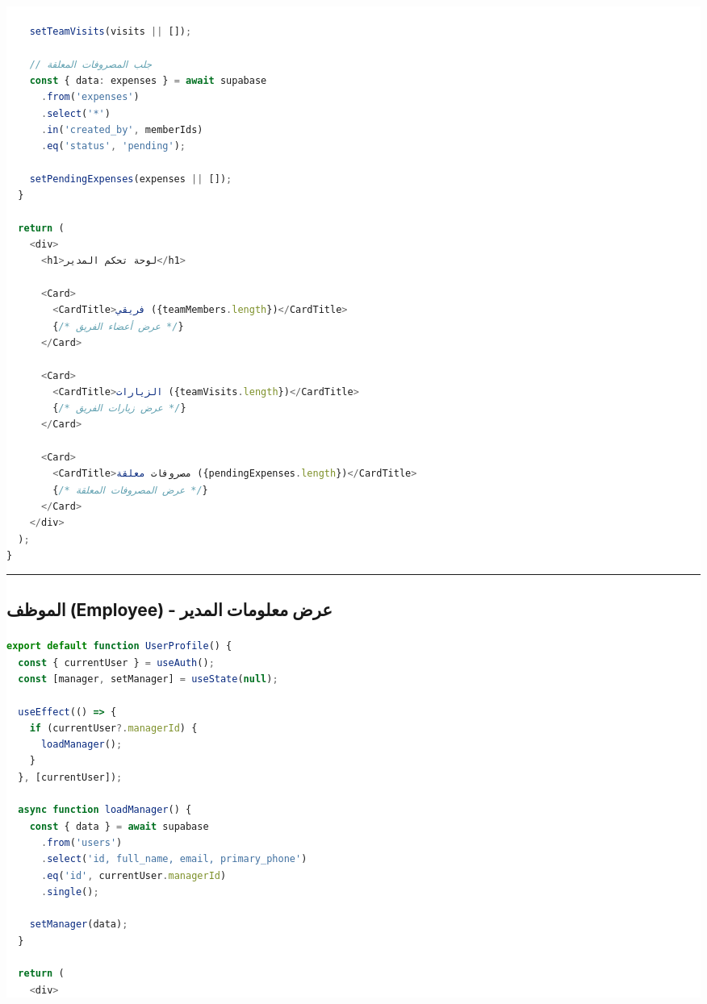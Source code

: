 ```typescript
    
    setTeamVisits(visits || []);
    
    // جلب المصروفات المعلقة
    const { data: expenses } = await supabase
      .from('expenses')
      .select('*')
      .in('created_by', memberIds)
      .eq('status', 'pending');
    
    setPendingExpenses(expenses || []);
  }
  
  return (
    <div>
      <h1>لوحة تحكم المدير</h1>
      
      <Card>
        <CardTitle>فريقي ({teamMembers.length})</CardTitle>
        {/* عرض أعضاء الفريق */}
      </Card>
      
      <Card>
        <CardTitle>الزيارات ({teamVisits.length})</CardTitle>
        {/* عرض زيارات الفريق */}
      </Card>
      
      <Card>
        <CardTitle>مصروفات معلقة ({pendingExpenses.length})</CardTitle>
        {/* عرض المصروفات المعلقة */}
      </Card>
    </div>
  );
}
```

---

## الموظف (Employee) - عرض معلومات المدير

```typescript
export default function UserProfile() {
  const { currentUser } = useAuth();
  const [manager, setManager] = useState(null);
  
  useEffect(() => {
    if (currentUser?.managerId) {
      loadManager();
    }
  }, [currentUser]);
  
  async function loadManager() {
    const { data } = await supabase
      .from('users')
      .select('id, full_name, email, primary_phone')
      .eq('id', currentUser.managerId)
      .single();
    
    setManager(data);
  }
  
  return (
    <div>
```